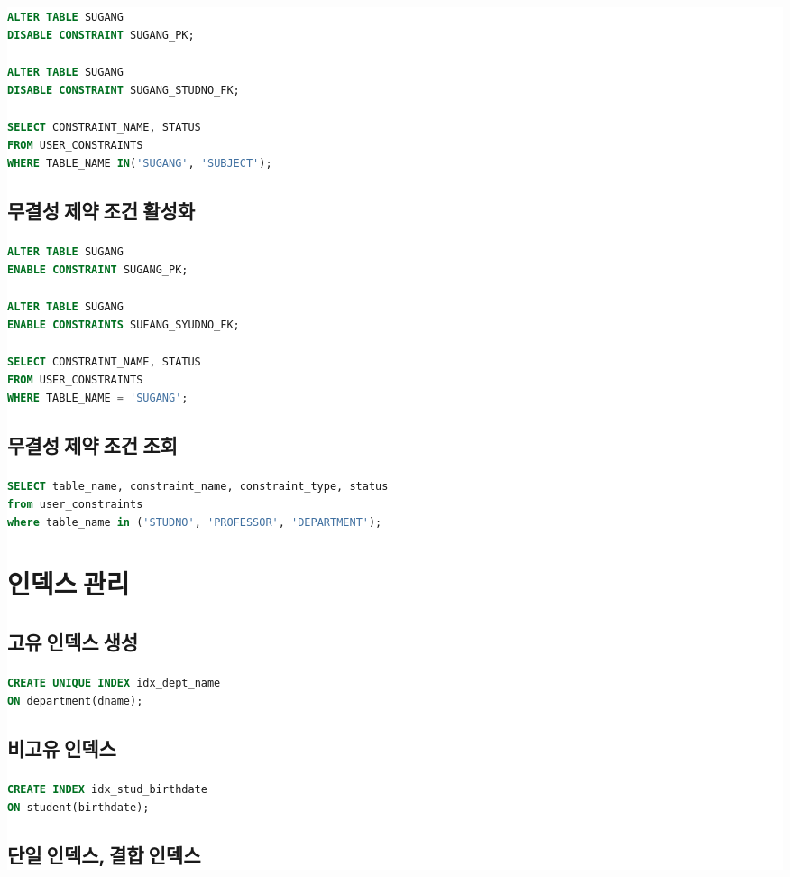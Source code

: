 ```sql
ALTER TABLE SUGANG
DISABLE CONSTRAINT SUGANG_PK;

ALTER TABLE SUGANG
DISABLE CONSTRAINT SUGANG_STUDNO_FK;

SELECT CONSTRAINT_NAME, STATUS
FROM USER_CONSTRAINTS
WHERE TABLE_NAME IN('SUGANG', 'SUBJECT');
```

## 무결성 제약 조건 활성화

```sql
ALTER TABLE SUGANG
ENABLE CONSTRAINT SUGANG_PK;

ALTER TABLE SUGANG
ENABLE CONSTRAINTS SUFANG_SYUDNO_FK;

SELECT CONSTRAINT_NAME, STATUS
FROM USER_CONSTRAINTS
WHERE TABLE_NAME = 'SUGANG';
```

## 무결성 제약 조건 조회

```sql
SELECT table_name, constraint_name, constraint_type, status
from user_constraints
where table_name in ('STUDNO', 'PROFESSOR', 'DEPARTMENT');
```

# 인덱스 관리

## 고유 인덱스 생성

```sql
CREATE UNIQUE INDEX idx_dept_name
ON department(dname);
```

## 비고유 인덱스

```sql
CREATE INDEX idx_stud_birthdate
ON student(birthdate);
```

## 단일 인덱스, 결합 인덱스
